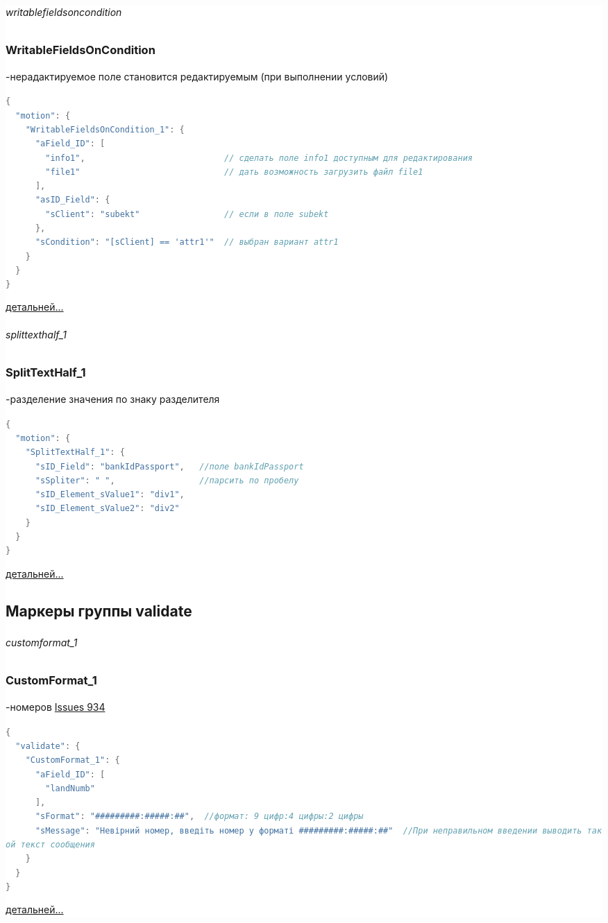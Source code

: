 
###### writablefieldsoncondition
### WritableFieldsOnCondition
-нерадактируемое поле становится редактируемым (при выполнении условий)  
```java
{
  "motion": {
    "WritableFieldsOnCondition_1": {
      "aField_ID": [
        "info1",                            // сделать поле info1 доступным для редактирования
        "file1"                             // дать возможность загрузить файл file1
      ],
      "asID_Field": {
        "sClient": "subekt"                 // если в поле subekt
      },
      "sCondition": "[sClient] == 'attr1'"  // выбран вариант attr1
    }
  }
}
```
[детальней...](#_writablefieldsoncondition)
    

###### splittexthalf_1
### SplitTextHalf_1
-разделение значения по  знаку разделителя
```java
{
  "motion": {
    "SplitTextHalf_1": {
      "sID_Field": "bankIdPassport",   //поле bankIdPassport
      "sSpliter": " ",                 //парсить по пробелу
      "sID_Element_sValue1": "div1",
      "sID_Element_sValue2": "div2"
    }
  }
}
```
[детальней...](#_splittexthalf_1)


## Маркеры группы validate
###### customformat_1
### CustomFormat_1 
-номеров
[Issues 934 ](https://github.com/e-government-ua/i/issues/934)  
```java
{
  "validate": {
    "CustomFormat_1": {
      "aField_ID": [
        "landNumb"
      ],
      "sFormat": "#########:#####:##",  //формат: 9 цифр:4 цифры:2 цифры
      "sMessage": "Невірний номер, введіть номер у форматі #########:#####:##"  //При неправильном введении выводить такой текст сообщения
    }
  }
}
```
[детальней...](#_customformat_1)
